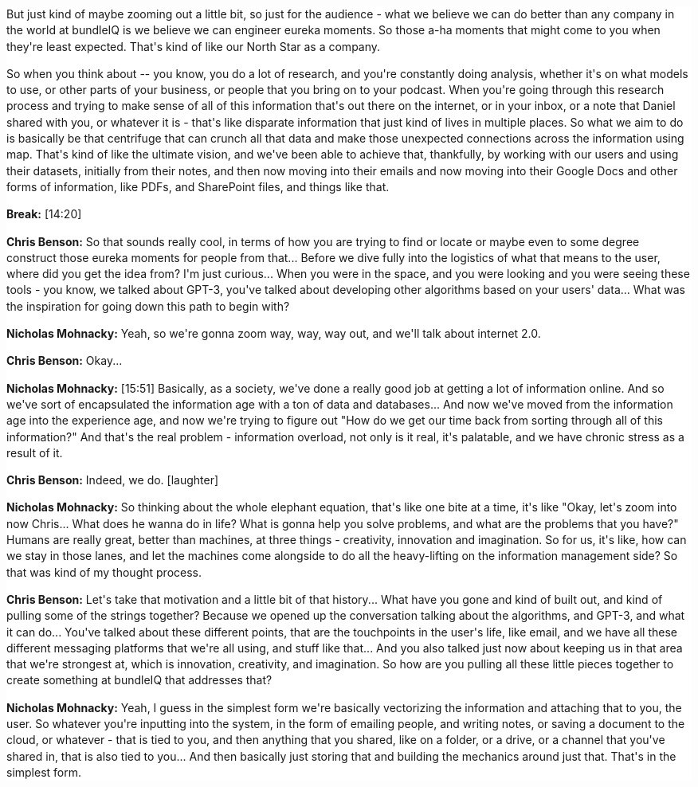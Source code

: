 But just kind of maybe zooming out a little bit, so just for the audience - what we believe we can do better than any company in the world at bundleIQ is we believe we can engineer eureka moments. So those a-ha moments that might come to you when they're least expected. That's kind of like our North Star as a company.

So when you think about -- you know, you do a lot of research, and you're constantly doing analysis, whether it's on what models to use, or other parts of your business, or people that you bring on to your podcast. When you're going through this research process and trying to make sense of all of this information that's out there on the internet, or in your inbox, or a note that Daniel shared with you, or whatever it is - that's like disparate information that just kind of lives in multiple places. So what we aim to do is basically be that centrifuge that can crunch all that data and make those unexpected connections across the information using map. That's kind of like the ultimate vision, and we've been able to achieve that, thankfully, by working with our users and using their datasets, initially from their notes, and then now moving into their emails and now moving into their Google Docs and other forms of information, like PDFs, and SharePoint files, and things like that.

**Break:** \[14:20\]

**Chris Benson:** So that sounds really cool, in terms of how you are trying to find or locate or maybe even to some degree construct those eureka moments for people from that... Before we dive fully into the logistics of what that means to the user, where did you get the idea from? I'm just curious... When you were in the space, and you were looking and you were seeing these tools - you know, we talked about GPT-3, you've talked about developing other algorithms based on your users' data... What was the inspiration for going down this path to begin with?

**Nicholas Mohnacky:** Yeah, so we're gonna zoom way, way, way out, and we'll talk about internet 2.0.

**Chris Benson:** Okay...

**Nicholas Mohnacky:** \[15:51\] Basically, as a society, we've done a really good job at getting a lot of information online. And so we've sort of encapsulated the information age with a ton of data and databases... And now we've moved from the information age into the experience age, and now we're trying to figure out "How do we get our time back from sorting through all of this information?" And that's the real problem - information overload, not only is it real, it's palatable, and we have chronic stress as a result of it.

**Chris Benson:** Indeed, we do. \[laughter\]

**Nicholas Mohnacky:** So thinking about the whole elephant equation, that's like one bite at a time, it's like "Okay, let's zoom into now Chris... What does he wanna do in life? What is gonna help you solve problems, and what are the problems that you have?" Humans are really great, better than machines, at three things - creativity, innovation and imagination. So for us, it's like, how can we stay in those lanes, and let the machines come alongside to do all the heavy-lifting on the information management side? So that was kind of my thought process.

**Chris Benson:** Let's take that motivation and a little bit of that history... What have you gone and kind of built out, and kind of pulling some of the strings together? Because we opened up the conversation talking about the algorithms, and GPT-3, and what it can do... You've talked about these different points, that are the touchpoints in the user's life, like email, and we have all these different messaging platforms that we're all using, and stuff like that... And you also talked just now about keeping us in that area that we're strongest at, which is innovation, creativity, and imagination. So how are you pulling all these little pieces together to create something at bundleIQ that addresses that?

**Nicholas Mohnacky:** Yeah, I guess in the simplest form we're basically vectorizing the information and attaching that to you, the user. So whatever you're inputting into the system, in the form of emailing people, and writing notes, or saving a document to the cloud, or whatever - that is tied to you, and then anything that you shared, like on a folder, or a drive, or a channel that you've shared in, that is also tied to you... And then basically just storing that and building the mechanics around just that. That's in the simplest form.

